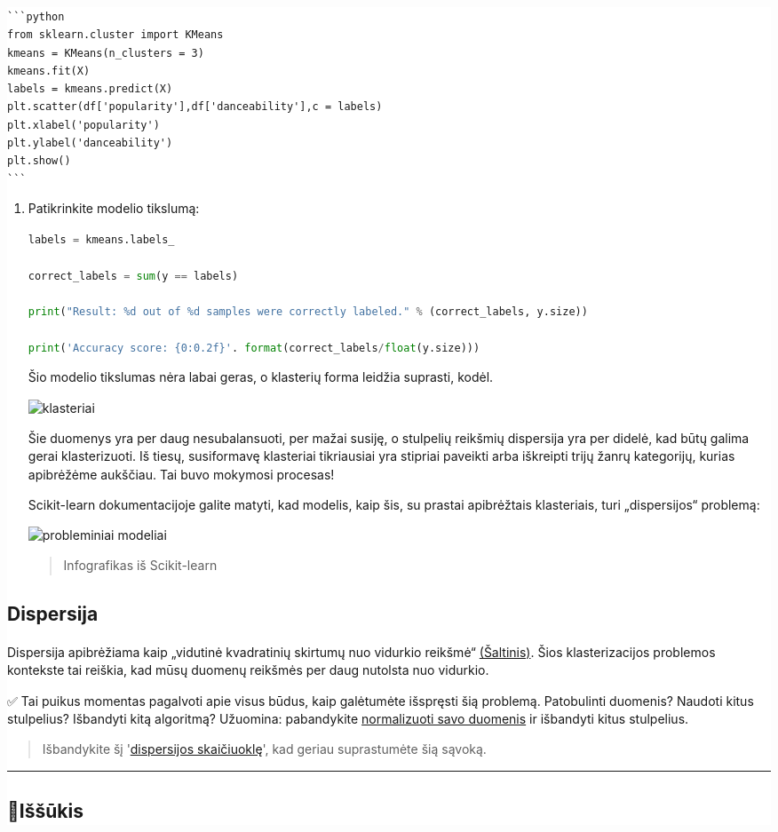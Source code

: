     ```python
    from sklearn.cluster import KMeans
    kmeans = KMeans(n_clusters = 3)
    kmeans.fit(X)
    labels = kmeans.predict(X)
    plt.scatter(df['popularity'],df['danceability'],c = labels)
    plt.xlabel('popularity')
    plt.ylabel('danceability')
    plt.show()
    ```

1. Patikrinkite modelio tikslumą:

    ```python
    labels = kmeans.labels_
    
    correct_labels = sum(y == labels)
    
    print("Result: %d out of %d samples were correctly labeled." % (correct_labels, y.size))
    
    print('Accuracy score: {0:0.2f}'. format(correct_labels/float(y.size)))
    ```

    Šio modelio tikslumas nėra labai geras, o klasterių forma leidžia suprasti, kodėl.

    ![klasteriai](../../../../5-Clustering/2-K-Means/images/clusters.png)

    Šie duomenys yra per daug nesubalansuoti, per mažai susiję, o stulpelių reikšmių dispersija yra per didelė, kad būtų galima gerai klasterizuoti. Iš tiesų, susiformavę klasteriai tikriausiai yra stipriai paveikti arba iškreipti trijų žanrų kategorijų, kurias apibrėžėme aukščiau. Tai buvo mokymosi procesas!

    Scikit-learn dokumentacijoje galite matyti, kad modelis, kaip šis, su prastai apibrėžtais klasteriais, turi „dispersijos“ problemą:

    ![probleminiai modeliai](../../../../5-Clustering/2-K-Means/images/problems.png)
    > Infografikas iš Scikit-learn

## Dispersija

Dispersija apibrėžiama kaip „vidutinė kvadratinių skirtumų nuo vidurkio reikšmė“ [(Šaltinis)](https://www.mathsisfun.com/data/standard-deviation.html). Šios klasterizacijos problemos kontekste tai reiškia, kad mūsų duomenų reikšmės per daug nutolsta nuo vidurkio.

✅ Tai puikus momentas pagalvoti apie visus būdus, kaip galėtumėte išspręsti šią problemą. Patobulinti duomenis? Naudoti kitus stulpelius? Išbandyti kitą algoritmą? Užuomina: pabandykite [normalizuoti savo duomenis](https://www.mygreatlearning.com/blog/learning-data-science-with-k-means-clustering/) ir išbandyti kitus stulpelius.

> Išbandykite šį '[dispersijos skaičiuoklę](https://www.calculatorsoup.com/calculators/statistics/variance-calculator.php)', kad geriau suprastumėte šią sąvoką.

---

## 🚀Iššūkis
